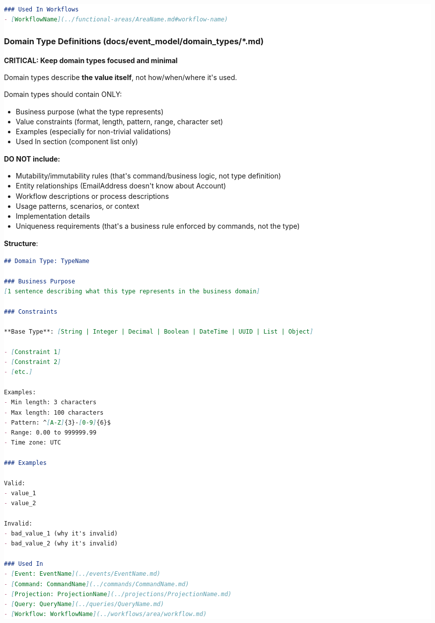 ```markdown
### Used In Workflows
- [WorkflowName](../functional-areas/AreaName.md#workflow-name)
```

### Domain Type Definitions (docs/event_model/domain_types/*.md)

**CRITICAL: Keep domain types focused and minimal**

Domain types describe **the value itself**, not how/when/where it's used.

Domain types should contain ONLY:
- Business purpose (what the type represents)
- Value constraints (format, length, pattern, range, character set)
- Examples (especially for non-trivial validations)
- Used In section (component list only)

**DO NOT include:**
- Mutability/immutability rules (that's command/business logic, not type definition)
- Entity relationships (EmailAddress doesn't know about Account)
- Workflow descriptions or process descriptions
- Usage patterns, scenarios, or context
- Implementation details
- Uniqueness requirements (that's a business rule enforced by commands, not the type)

**Structure**:
```markdown
## Domain Type: TypeName

### Business Purpose
[1 sentence describing what this type represents in the business domain]

### Constraints

**Base Type**: [String | Integer | Decimal | Boolean | DateTime | UUID | List | Object]

- [Constraint 1]
- [Constraint 2]
- [etc.]

Examples:
- Min length: 3 characters
- Max length: 100 characters
- Pattern: ^[A-Z]{3}-[0-9]{6}$
- Range: 0.00 to 999999.99
- Time zone: UTC

### Examples

Valid:
- value_1
- value_2

Invalid:
- bad_value_1 (why it's invalid)
- bad_value_2 (why it's invalid)

### Used In
- [Event: EventName](../events/EventName.md)
- [Command: CommandName](../commands/CommandName.md)
- [Projection: ProjectionName](../projections/ProjectionName.md)
- [Query: QueryName](../queries/QueryName.md)
- [Workflow: WorkflowName](../workflows/area/workflow.md)
```


[command-commandname]: ../commands/CommandName.md
[cmd-commandname]: ../commands/CommandName.md
[evt-eventname]: ../events/EventName.md
[ui-checkout]: ../ui-screens/CheckoutScreen.md
[ui-order]: ../ui-screens/OrderDetailsScreen.md
[cmd-authorize]: ../commands/AuthorizePayment.md
[cmd-capture]: ../commands/CapturePayment.md
[evt-authorized]: ../events/PaymentAuthorized.md
[evt-captured]: ../events/PaymentCaptured.md
[proj-status]: ../projections/PaymentStatus.md
[qry-status]: ../queries/GetPaymentStatus.md
[auto-fulfill]: ../automations/OrderFulfillmentComplete.md
